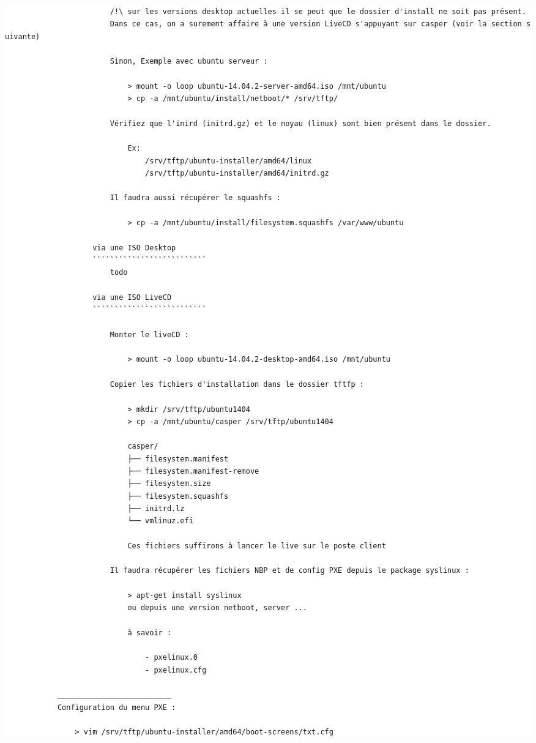                             /!\ sur les versions desktop actuelles il se peut que le dossier d'install ne soit pas présent.
                            Dans ce cas, on a surement affaire à une version LiveCD s'appuyant sur casper (voir la section suivante)

                            Sinon, Exemple avec ubuntu serveur :

                                > mount -o loop ubuntu-14.04.2-server-amd64.iso /mnt/ubuntu
                                > cp -a /mnt/ubuntu/install/netboot/* /srv/tftp/

                            Vérifiez que l'inird (initrd.gz) et le noyau (linux) sont bien présent dans le dossier.

                                Ex: 
                                    /srv/tftp/ubuntu-installer/amd64/linux
                                    /srv/tftp/ubuntu-installer/amd64/initrd.gz

                            Il faudra aussi récupérer le squashfs :

                                > cp -a /mnt/ubuntu/install/filesystem.squashfs /var/www/ubuntu

                        via une ISO Desktop
                        ``````````````````````````
                            todo

                        via une ISO LiveCD
                        ``````````````````````````

                            Monter le liveCD :

                                > mount -o loop ubuntu-14.04.2-desktop-amd64.iso /mnt/ubuntu
                                
                            Copier les fichiers d'installation dans le dossier tftfp :

                                > mkdir /srv/tftp/ubuntu1404
                                > cp -a /mnt/ubuntu/casper /srv/tftp/ubuntu1404

                                casper/
                                ├── filesystem.manifest
                                ├── filesystem.manifest-remove
                                ├── filesystem.size
                                ├── filesystem.squashfs
                                ├── initrd.lz
                                └── vmlinuz.efi

                                Ces fichiers suffirons à lancer le live sur le poste client

                            Il faudra récupérer les fichiers NBP et de config PXE depuis le package syslinux :

                                > apt-get install syslinux
                                ou depuis une version netboot, server ...

                                à savoir :
                                    
                                    - pxelinux.0
                                    - pxelinux.cfg

                __________________________
                Configuration du menu PXE :

                    > vim /srv/tftp/ubuntu-installer/amd64/boot-screens/txt.cfg
